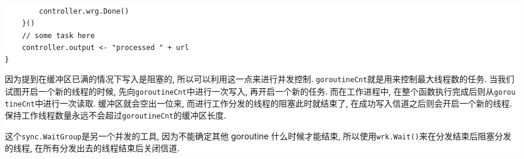 ```golang
        controller.wrg.Done()
    }()
    // some task here
    controller.output <- "processed " + url
}
```

因为提到在缓冲区已满的情况下写入是阻塞的, 所以可以利用这一点来进行并发控制. `goroutineCnt`就是用来控制最大线程数的任务. 当我们试图开启一个新的线程的时候, 先向`goroutineCnt`中进行一次写入, 再开启一个新的任务. 而在工作进程中, 在整个函数执行完成后则从`goroutineCnt`中进行一次读取. 缓冲区就会空出一位来, 而进行工作分发的线程的阻塞此时就结束了, 在成功写入信道之后则会开启一个新的线程. 保持工作线程数量永远不会超过`goroutineCnt`的缓冲区长度.

这个`sync.WaitGroup`是另一个并发的工具, 因为不能确定其他 goroutine 什么时候才能结束, 所以使用`wrk.Wait()`来在分发结束后阻塞分发的线程, 在所有分发出去的线程结束后关闭信道.
